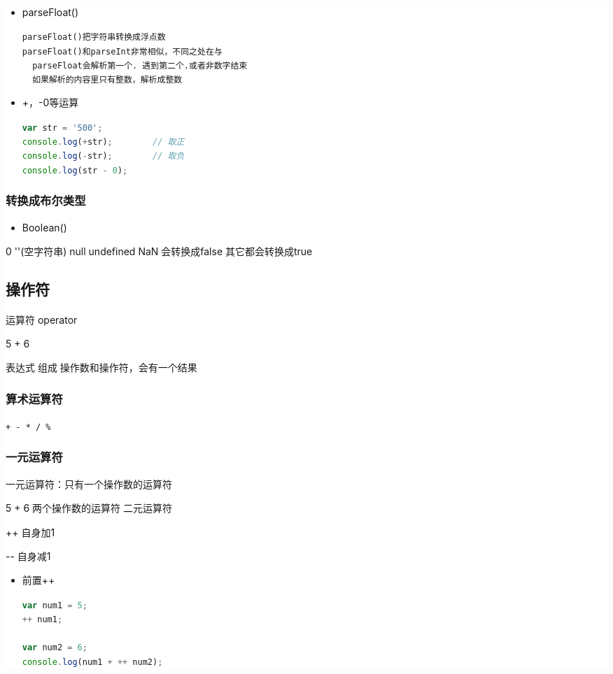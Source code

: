 - parseFloat()

  ```
  parseFloat()把字符串转换成浮点数
  parseFloat()和parseInt非常相似，不同之处在与
  	parseFloat会解析第一个. 遇到第二个.或者非数字结束
  	如果解析的内容里只有整数，解析成整数
  ```

- +，-0等运算

  ```javascript
  var str = '500';
  console.log(+str);		// 取正
  console.log(-str);		// 取负
  console.log(str - 0);
  ```

### 转换成布尔类型

- Boolean()

0  ''(空字符串) null undefined NaN 会转换成false  其它都会转换成true

## 操作符

运算符  operator 

5 + 6   

表达式  组成 操作数和操作符，会有一个结果

### 算术运算符

```
+ - * / %  
```

### 一元运算符

一元运算符：只有一个操作数的运算符

5 + 6  两个操作数的运算符 二元运算符

++  自身加1

-- 自身减1

- 前置++

  ```javascript
  var num1 = 5;
  ++ num1; 

  var num2 = 6;
  console.log(num1 + ++ num2);
  ```
